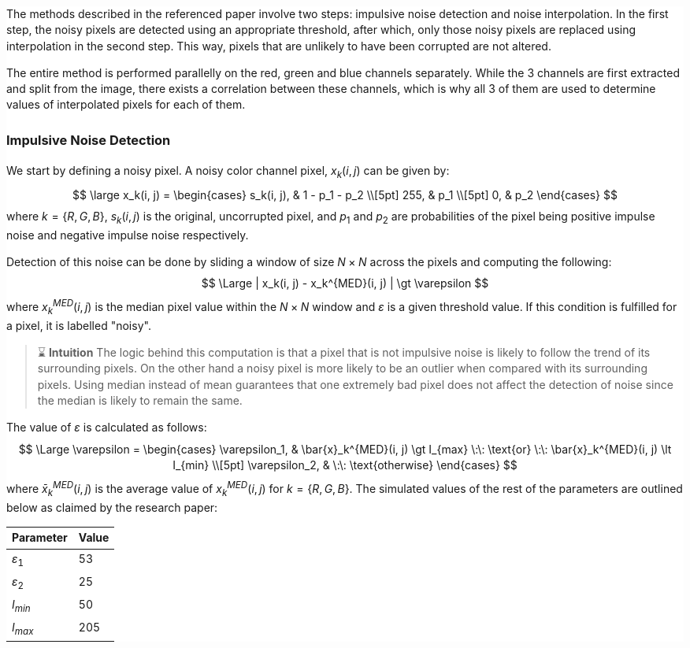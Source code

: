 The methods described in the referenced paper involve two steps: impulsive noise detection and noise interpolation. In the first step, the noisy pixels are detected using an appropriate threshold, after which, only those noisy pixels are replaced using interpolation in the second step. This way, pixels that are unlikely to have been corrupted are not altered.

The entire method is performed parallelly on the red, green and blue channels separately. While the 3 channels are first extracted and split from the image, there exists a correlation between these channels, which is why all 3 of them are used to determine values of interpolated pixels for each of them.

### Impulsive Noise Detection

We start by defining a noisy pixel. A noisy color channel pixel, $x_k(i, j)$ can be given by:
$$
\large x_k(i, j) = \begin{cases}
s_k(i, j), & 1 - p_1 - p_2 \\[5pt]
255, & p_1 \\[5pt]
0, & p_2
\end{cases}
$$
where $k = \{R, G, B\}$, $s_k(i, j)$ is the original, uncorrupted pixel, and $p_1$ and $p_2$ are probabilities of the pixel being positive impulse noise and negative impulse noise respectively.

Detection of this noise can be done by sliding a window of size $N \times N$ across the pixels and computing the following:
$$
\Large | x_k(i, j) - x_k^{MED}(i, j) | \gt \varepsilon
$$
where $x_k^{MED}(i, j)$ is the median pixel value within the $N \times N$ window and $\varepsilon$ is a given threshold value. If this condition is fulfilled for a pixel, it is labelled "noisy".

> :hourglass: **Intuition**
> The logic behind this computation is that a pixel that is not impulsive noise is likely to follow the trend of its surrounding pixels. On the other hand a noisy pixel is more likely to be an outlier when compared with its surrounding pixels. Using median instead of mean guarantees that one extremely bad pixel does not affect the detection of noise since the median is likely to remain the same.

The value of $\varepsilon$ is calculated as follows:
$$
\Large \varepsilon = \begin{cases}
\varepsilon_1, & \bar{x}_k^{MED}(i, j) \gt I_{max} \:\: \text{or} \:\: \bar{x}_k^{MED}(i, j) \lt I_{min} \\[5pt]
\varepsilon_2, & \:\: \text{otherwise}
\end{cases}
$$
where $\bar{x}_k^{MED}(i, j)$ is the average value of $x_k^{MED}(i, j)$ for $k = \{R, G, B\}$. The simulated values of the rest of the parameters are outlined below as claimed by the research paper:

Parameter | Value
--- | ---
$\varepsilon_1$ | $53$
$\varepsilon_2$ | $25$
$I_{min}$ | $50$
$I_{max}$ | $205$

